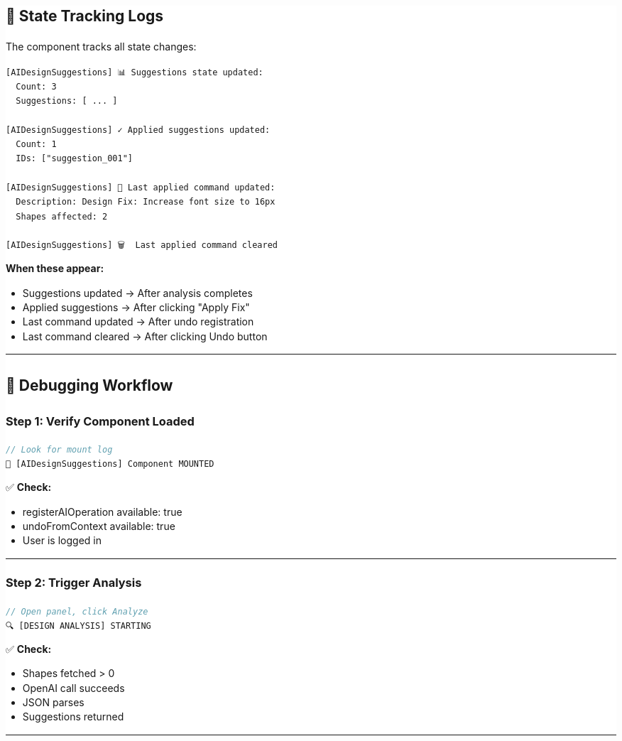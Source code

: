
## 📝 State Tracking Logs

The component tracks all state changes:

```
[AIDesignSuggestions] 📊 Suggestions state updated:
  Count: 3
  Suggestions: [ ... ]

[AIDesignSuggestions] ✓ Applied suggestions updated:
  Count: 1
  IDs: ["suggestion_001"]

[AIDesignSuggestions] 💾 Last applied command updated:
  Description: Design Fix: Increase font size to 16px
  Shapes affected: 2

[AIDesignSuggestions] 🗑️  Last applied command cleared
```

**When these appear:**
- Suggestions updated → After analysis completes
- Applied suggestions → After clicking "Apply Fix"
- Last command updated → After undo registration
- Last command cleared → After clicking Undo button

---

## 🧪 Debugging Workflow

### Step 1: Verify Component Loaded
```javascript
// Look for mount log
🚀 [AIDesignSuggestions] Component MOUNTED
```

✅ **Check:**
- registerAIOperation available: true
- undoFromContext available: true
- User is logged in

---

### Step 2: Trigger Analysis
```javascript
// Open panel, click Analyze
🔍 [DESIGN ANALYSIS] STARTING
```

✅ **Check:**
- Shapes fetched > 0
- OpenAI call succeeds
- JSON parses
- Suggestions returned

---